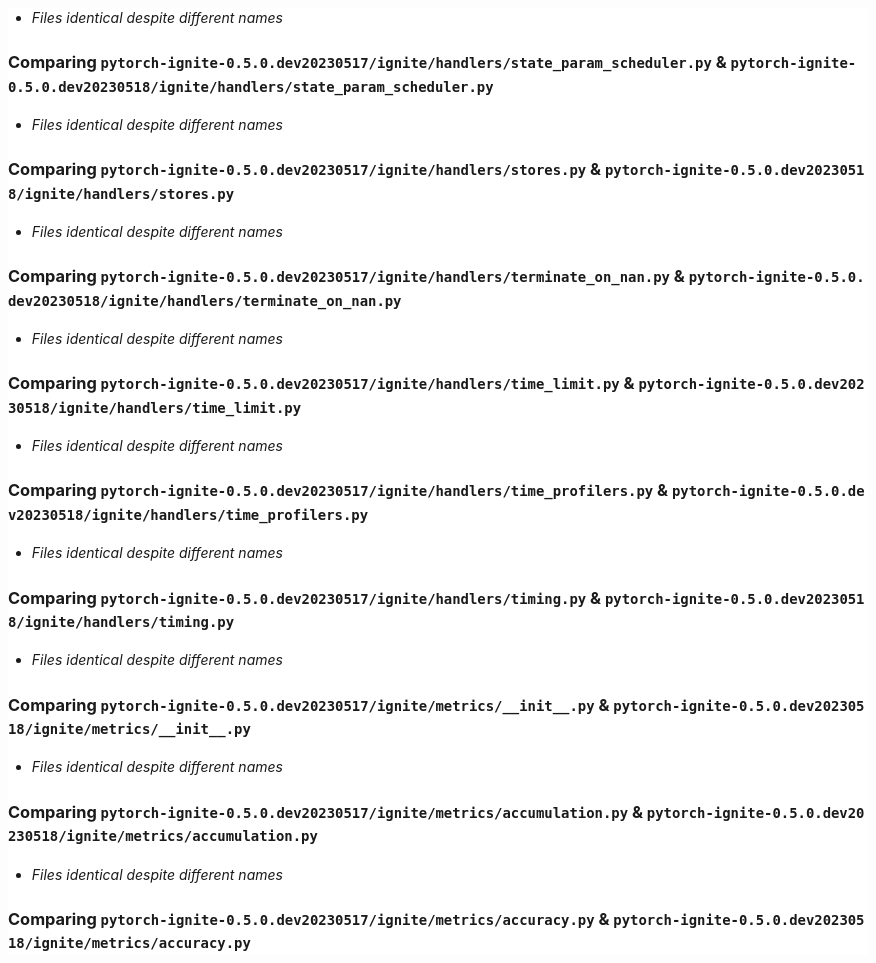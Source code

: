  * *Files identical despite different names*

### Comparing `pytorch-ignite-0.5.0.dev20230517/ignite/handlers/state_param_scheduler.py` & `pytorch-ignite-0.5.0.dev20230518/ignite/handlers/state_param_scheduler.py`

 * *Files identical despite different names*

### Comparing `pytorch-ignite-0.5.0.dev20230517/ignite/handlers/stores.py` & `pytorch-ignite-0.5.0.dev20230518/ignite/handlers/stores.py`

 * *Files identical despite different names*

### Comparing `pytorch-ignite-0.5.0.dev20230517/ignite/handlers/terminate_on_nan.py` & `pytorch-ignite-0.5.0.dev20230518/ignite/handlers/terminate_on_nan.py`

 * *Files identical despite different names*

### Comparing `pytorch-ignite-0.5.0.dev20230517/ignite/handlers/time_limit.py` & `pytorch-ignite-0.5.0.dev20230518/ignite/handlers/time_limit.py`

 * *Files identical despite different names*

### Comparing `pytorch-ignite-0.5.0.dev20230517/ignite/handlers/time_profilers.py` & `pytorch-ignite-0.5.0.dev20230518/ignite/handlers/time_profilers.py`

 * *Files identical despite different names*

### Comparing `pytorch-ignite-0.5.0.dev20230517/ignite/handlers/timing.py` & `pytorch-ignite-0.5.0.dev20230518/ignite/handlers/timing.py`

 * *Files identical despite different names*

### Comparing `pytorch-ignite-0.5.0.dev20230517/ignite/metrics/__init__.py` & `pytorch-ignite-0.5.0.dev20230518/ignite/metrics/__init__.py`

 * *Files identical despite different names*

### Comparing `pytorch-ignite-0.5.0.dev20230517/ignite/metrics/accumulation.py` & `pytorch-ignite-0.5.0.dev20230518/ignite/metrics/accumulation.py`

 * *Files identical despite different names*

### Comparing `pytorch-ignite-0.5.0.dev20230517/ignite/metrics/accuracy.py` & `pytorch-ignite-0.5.0.dev20230518/ignite/metrics/accuracy.py`
